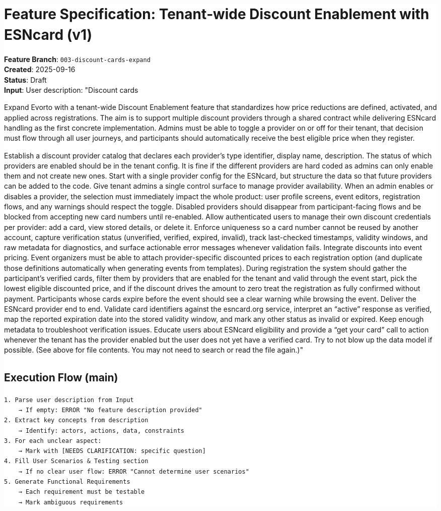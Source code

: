 # Feature Specification: Tenant‑wide Discount Enablement with ESNcard (v1)

**Feature Branch**: `003-discount-cards-expand`  
**Created**: 2025-09-16  
**Status**: Draft  
**Input**: User description: "Discount cards

Expand Evorto with a tenant-wide Discount Enablement feature that standardizes how price reductions are defined, activated, and applied across registrations. The aim is to support multiple discount providers through a shared contract while delivering ESNcard handling as the first concrete implementation. Admins
must be able to toggle a provider on or off for their tenant, that decision must flow through all user journeys, and participants should automatically receive the best eligible price when they register.

Establish a discount provider catalog that declares each provider’s type identifier, display name, description. The status of which providers are enabled should be in the tenant config. It is fine if the different providers are hard coded as admins can only enable them and not create new ones. Start with a single provider config for the ESNcard, but structure the data so that future providers can be added to the code.
Give tenant admins a single control surface to manage provider availability. When an admin enables or disables a provider, the selection must immediately impact the whole product: user profile screens, event editors, registration flows, and any warnings should respect the toggle. Disabled providers should
disappear from participant-facing flows and be blocked from accepting new card numbers until re-enabled.
Allow authenticated users to manage their own discount credentials per provider: add a card, view stored details, or delete it. Enforce uniqueness so a card number cannot be reused by another account, capture verification status (unverified, verified, expired, invalid), track last-checked
timestamps, validity windows, and raw metadata for diagnostics, and surface actionable error messages whenever validation fails.
Integrate discounts into event pricing. Event organizers must be able to attach provider-specific discounted prices to each registration option (and duplicate those definitions automatically when generating events from templates). During registration the system should gather the participant’s verified cards,
filter them by providers that are enabled for the tenant and valid through the event start, pick the lowest eligible discounted price, and if the discount drives the amount to zero treat the registration as fully confirmed without payment. Participants whose cards expire before the event should see a clear
warning while browsing the event.
Deliver the ESNcard provider end to end. Validate card identifiers against the esncard.org service, interpret an “active” response as verified, map the reported expiration date into the stored validity window, and mark any other status as invalid or expired. Keep enough metadata to troubleshoot verification
issues. Educate users about ESNcard eligibility and provide a “get your card” call to action whenever the tenant has the provider enabled but the user does not yet have a verified card.
Try to not blow up the data model if possible. (See <attachments> above for file contents. You may not need to search or read the file again.)"

## Execution Flow (main)
```
1. Parse user description from Input
	→ If empty: ERROR "No feature description provided"
2. Extract key concepts from description
	→ Identify: actors, actions, data, constraints
3. For each unclear aspect:
	→ Mark with [NEEDS CLARIFICATION: specific question]
4. Fill User Scenarios & Testing section
	→ If no clear user flow: ERROR "Cannot determine user scenarios"
5. Generate Functional Requirements
	→ Each requirement must be testable
	→ Mark ambiguous requirements
```